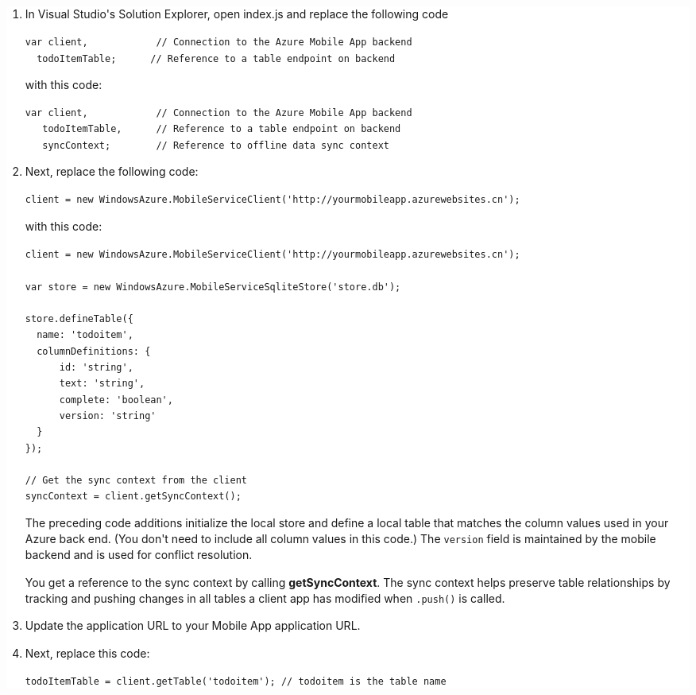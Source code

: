 1. In Visual Studio's Solution Explorer, open index.js and replace the following code

    ```
    var client,            // Connection to the Azure Mobile App backend
      todoItemTable;      // Reference to a table endpoint on backend
    ```

    with this code:

    ```
    var client,            // Connection to the Azure Mobile App backend
       todoItemTable,      // Reference to a table endpoint on backend
       syncContext;        // Reference to offline data sync context
    ```

2. Next, replace the following code:

    ```
    client = new WindowsAzure.MobileServiceClient('http://yourmobileapp.azurewebsites.cn');
    ```

    with this code:

    ```
    client = new WindowsAzure.MobileServiceClient('http://yourmobileapp.azurewebsites.cn');

    var store = new WindowsAzure.MobileServiceSqliteStore('store.db');

    store.defineTable({
      name: 'todoitem',
      columnDefinitions: {
          id: 'string',
          text: 'string',
          complete: 'boolean',
          version: 'string'
      }
    });

    // Get the sync context from the client
    syncContext = client.getSyncContext();
    ```

    The preceding code additions initialize the local store and define a local table that matches the column values
    used in your Azure back end. (You don't need to include all column values in this code.)  The `version` field
    is maintained by the mobile backend and is used for conflict resolution.

    You get a reference to the sync context by calling **getSyncContext**. The sync context helps preserve table 
    relationships by tracking and pushing changes in all tables a client app has modified when `.push()` is called.

3. Update the application URL to your Mobile App application URL.

4. Next, replace this code:

    ```
    todoItemTable = client.getTable('todoitem'); // todoitem is the table name
    ```
